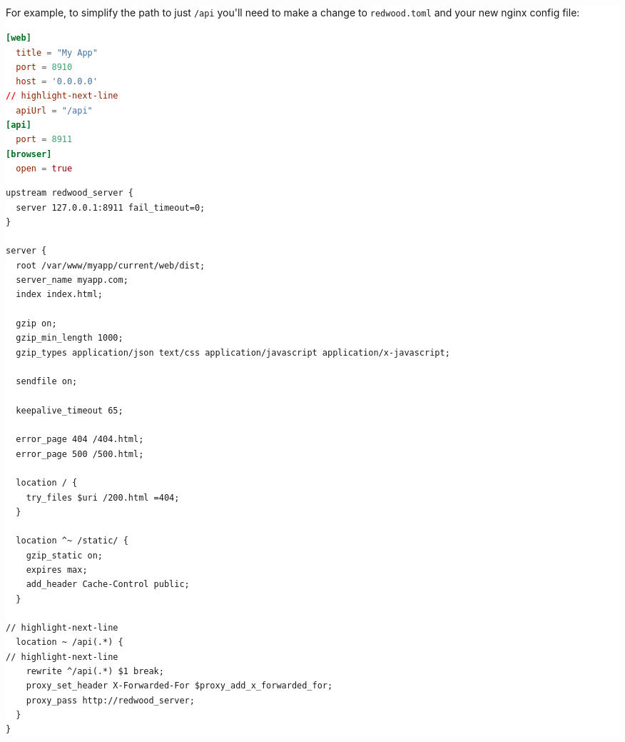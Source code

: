 For example, to simplify the path to just `/api` you'll need to make a change to `redwood.toml` and your new nginx config file:

```toml title=redwood.toml
[web]
  title = "My App"
  port = 8910
  host = '0.0.0.0'
// highlight-next-line
  apiUrl = "/api"
[api]
  port = 8911
[browser]
  open = true
```

```text title=nginx.conf
upstream redwood_server {
  server 127.0.0.1:8911 fail_timeout=0;
}

server {
  root /var/www/myapp/current/web/dist;
  server_name myapp.com;
  index index.html;

  gzip on;
  gzip_min_length 1000;
  gzip_types application/json text/css application/javascript application/x-javascript;

  sendfile on;

  keepalive_timeout 65;

  error_page 404 /404.html;
  error_page 500 /500.html;

  location / {
    try_files $uri /200.html =404;
  }

  location ^~ /static/ {
    gzip_static on;
    expires max;
    add_header Cache-Control public;
  }

// highlight-next-line
  location ~ /api(.*) {
// highlight-next-line
    rewrite ^/api(.*) $1 break;
    proxy_set_header X-Forwarded-For $proxy_add_x_forwarded_for;
    proxy_pass http://redwood_server;
  }
}
```
